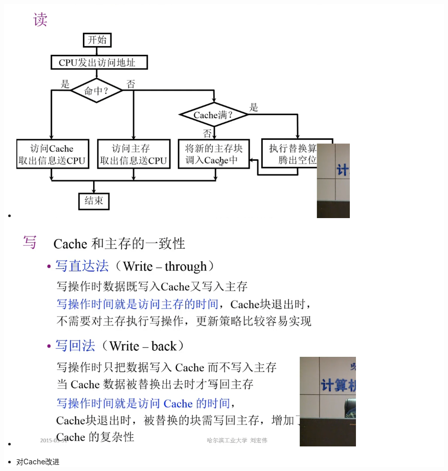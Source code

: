   * ![image-20231127202633360](images/计组.assets/image-20231127202633360.png)
  * ![image-20231127202954972](images/计组.assets/image-20231127202954972.png)

* 对Cache改进